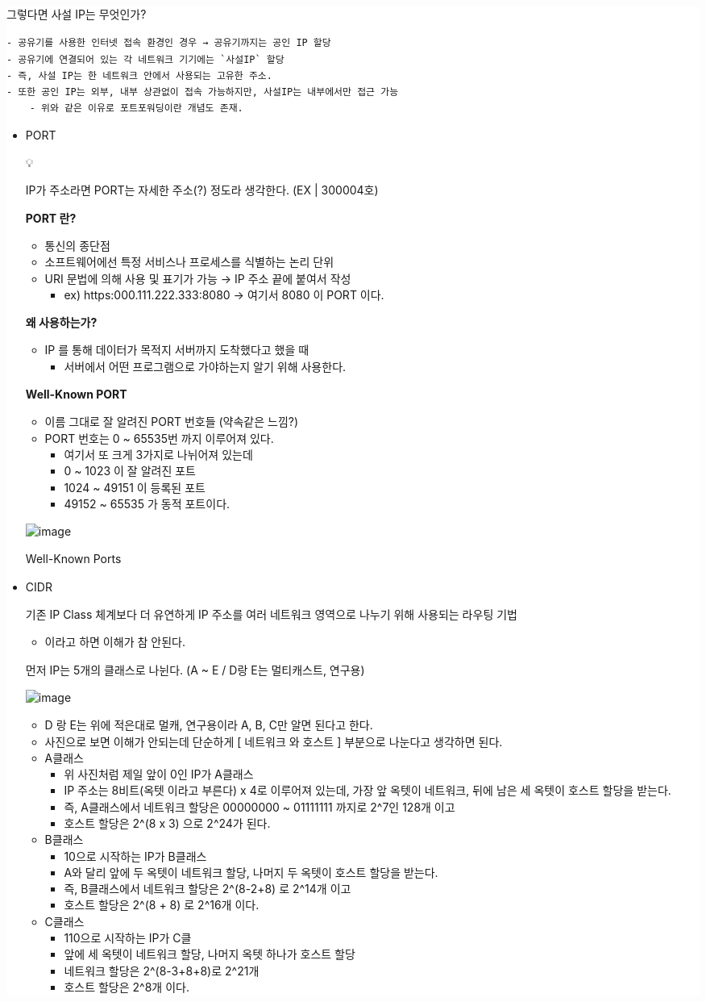   그렇다면 사설 IP는 무엇인가?

    - 공유기를 사용한 인터넷 접속 환경인 경우 → 공유기까지는 공인 IP 할당
    - 공유기에 연결되어 있는 각 네트워크 기기에는 `사설IP` 할당
    - 즉, 사설 IP는 한 네트워크 안에서 사용되는 고유한 주소.
    - 또한 공인 IP는 외부, 내부 상관없이 접속 가능하지만, 사설IP는 내부에서만 접근 가능
        - 위와 같은 이유로 포트포워딩이란 개념도 존재.

- PORT

    <aside>
    💡

  IP가 주소라면 PORT는 자세한 주소(?) 정도라 생각한다. (EX | 300004호)

    </aside>

  **PORT 란?**

    - 통신의 종단점
    - 소프트웨어에선 특정 서비스나 프로세스를 식별하는 논리 단위
    - URI 문법에 의해 사용 및 표기가 가능 → IP 주소 끝에 붙여서 작성
        - ex) https:000.111.222.333:8080 → 여기서 8080 이 PORT 이다.

  **왜 사용하는가?**

    - IP 를 통해 데이터가 목적지 서버까지 도착했다고 했을 때
        - 서버에서 어떤 프로그램으로 가야하는지 알기 위해 사용한다.

  **Well-Known PORT**

    - 이름 그대로 잘 알려진 PORT 번호들 (약속같은 느낌?)
    - PORT 번호는 0 ~ 65535번 까지 이루어져 있다.
        - 여기서 또 크게 3가지로 나뉘어져 있는데
        - 0 ~ 1023 이 잘 알려진 포트
        - 1024 ~ 49151 이 등록된 포트
        - 49152 ~ 65535 가 동적 포트이다.

  ![image](https://github.com/user-attachments/assets/26a1215d-b734-499f-aea8-390acdd4fa93)


  Well-Known Ports

- CIDR

  기존 IP Class 체계보다 더 유연하게 IP 주소를 여러 네트워크 영역으로 나누기 위해 사용되는 라우팅 기법

    - 이라고 하면 이해가 참 안된다.

  먼저 IP는 5개의 클래스로 나뉜다. (A ~ E / D랑 E는 멀티캐스트, 연구용)

  ![image](https://github.com/user-attachments/assets/73ea17e1-9776-460c-a590-82dd8642a53d)


    - D 랑 E는 위에 적은대로 멀캐, 연구용이라 A, B, C만 알면 된다고 한다.
    - 사진으로 보면 이해가 안되는데 단순하게 [ 네트워크 와 호스트 ] 부분으로 나눈다고 생각하면 된다.
    - A클래스
        - 위 사진처럼 제일 앞이 0인 IP가 A클래스
        - IP 주소는 8비트(옥텟 이라고 부른다) x 4로 이루어져 있는데, 가장 앞 옥텟이 네트워크, 뒤에 남은 세 옥텟이 호스트 할당을 받는다.
        - 즉, A클래스에서 네트워크 할당은 00000000 ~ 01111111 까지로 2^7인 128개 이고
        - 호스트 할당은 2^(8 x 3) 으로 2^24가 된다.
    - B클래스
        - 10으로 시작하는 IP가 B클래스
        - A와 달리 앞에 두 옥텟이 네트워크 할당, 나머지 두 옥텟이 호스트 할당을 받는다.
        - 즉, B클래스에서 네트워크 할당은 2^(8-2+8) 로 2^14개 이고
        - 호스트 할당은 2^(8 + 8) 로 2^16개 이다.
    - C클래스
        - 110으로 시작하는 IP가 C클
        - 앞에 세 옥텟이 네트워크 할당, 나머지 옥텟 하나가 호스트 할당
        - 네트워크 할당은 2^(8-3+8+8)로 2^21개
        - 호스트 할당은 2^8개 이다.

